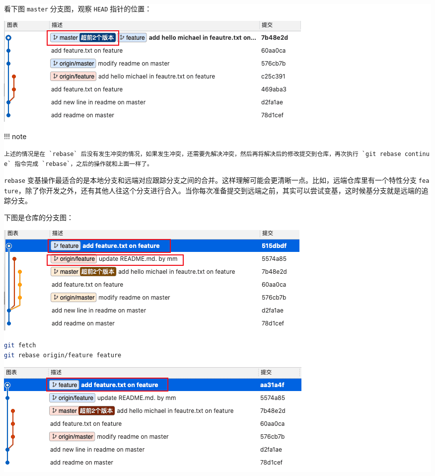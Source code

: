看下图 `master` 分支图，观察 `HEAD` 指针的位置：

![](../assets/git/branch_19.png)

!!! note

    上述的情况是在 `rebase` 后没有发生冲突的情况，如果发生冲突，还需要先解决冲突，然后再将解决后的修改提交到仓库，再次执行 `git rebase continue` 指令完成 `rebase`，之后的操作就和上面一样了。

`rebase` 变基操作最适合的是本地分支和远端对应跟踪分支之间的合并。这样理解可能会更清晰一点。比如，远端仓库里有一个特性分支 `feature`，除了你开发之外，还有其他人往这个分支进行合入。当你每次准备提交到远端之前，其实可以尝试变基，这时候基分支就是远端的追踪分支。

下图是仓库的分支图：

![](../assets/git/branch_20.png)

```bash
git fetch
git rebase origin/feature feature
```

![](../assets/git/branch_21.png)

